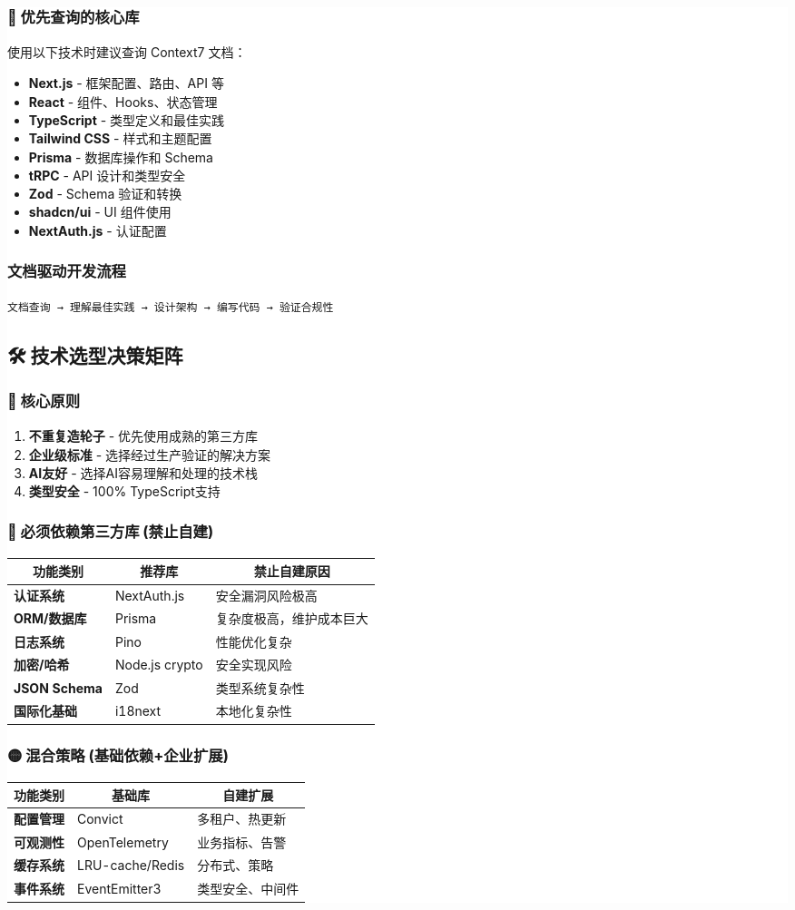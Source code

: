 ### 🎯 优先查询的核心库
使用以下技术时建议查询 Context7 文档：
- **Next.js** - 框架配置、路由、API 等
- **React** - 组件、Hooks、状态管理
- **TypeScript** - 类型定义和最佳实践
- **Tailwind CSS** - 样式和主题配置
- **Prisma** - 数据库操作和 Schema
- **tRPC** - API 设计和类型安全
- **Zod** - Schema 验证和转换
- **shadcn/ui** - UI 组件使用
- **NextAuth.js** - 认证配置

### 文档驱动开发流程
```
文档查询 → 理解最佳实践 → 设计架构 → 编写代码 → 验证合规性
```

## 🛠️ 技术选型决策矩阵

### 🎯 核心原则
1. **不重复造轮子** - 优先使用成熟的第三方库
2. **企业级标准** - 选择经过生产验证的解决方案
3. **AI友好** - 选择AI容易理解和处理的技术栈
4. **类型安全** - 100% TypeScript支持

### 🔴 必须依赖第三方库 (禁止自建)
| 功能类别 | 推荐库 | 禁止自建原因 |
|---------|--------|-------------|
| **认证系统** | NextAuth.js | 安全漏洞风险极高 |
| **ORM/数据库** | Prisma | 复杂度极高，维护成本巨大 |
| **日志系统** | Pino | 性能优化复杂 |
| **加密/哈希** | Node.js crypto | 安全实现风险 |
| **JSON Schema** | Zod | 类型系统复杂性 |
| **国际化基础** | i18next | 本地化复杂性 |

### 🟡 混合策略 (基础依赖+企业扩展)
| 功能类别 | 基础库 | 自建扩展 |
|---------|--------|---------|
| **配置管理** | Convict | 多租户、热更新 |
| **可观测性** | OpenTelemetry | 业务指标、告警 |
| **缓存系统** | LRU-cache/Redis | 分布式、策略 |
| **事件系统** | EventEmitter3 | 类型安全、中间件 |
